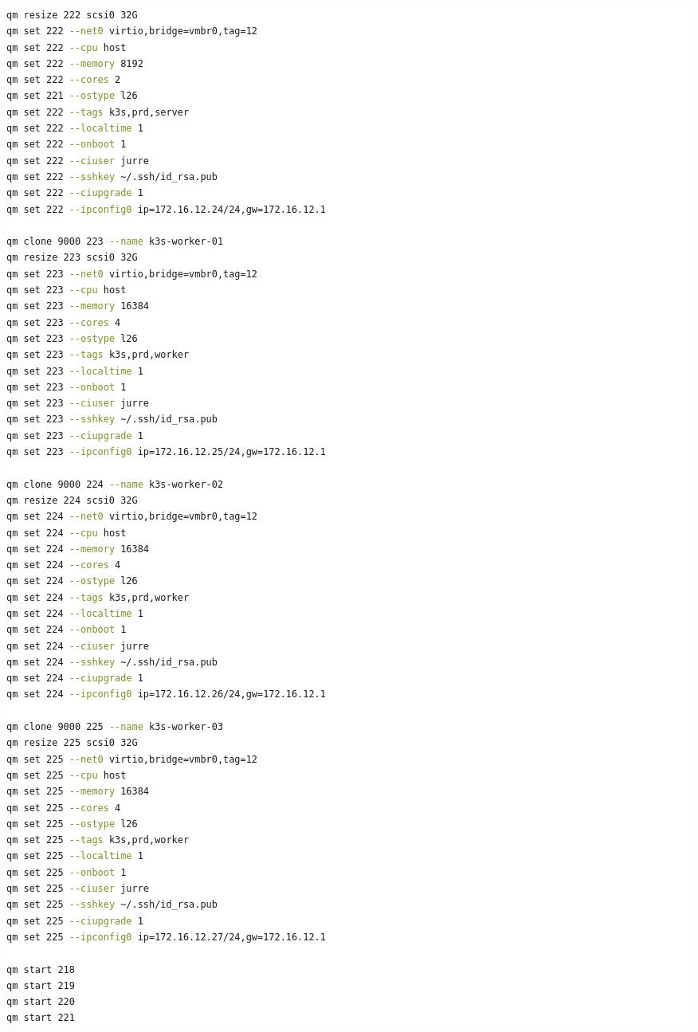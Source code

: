 ```bash
qm resize 222 scsi0 32G
qm set 222 --net0 virtio,bridge=vmbr0,tag=12
qm set 222 --cpu host
qm set 222 --memory 8192
qm set 222 --cores 2
qm set 221 --ostype l26
qm set 222 --tags k3s,prd,server
qm set 222 --localtime 1
qm set 222 --onboot 1
qm set 222 --ciuser jurre
qm set 222 --sshkey ~/.ssh/id_rsa.pub
qm set 222 --ciupgrade 1
qm set 222 --ipconfig0 ip=172.16.12.24/24,gw=172.16.12.1

qm clone 9000 223 --name k3s-worker-01
qm resize 223 scsi0 32G
qm set 223 --net0 virtio,bridge=vmbr0,tag=12
qm set 223 --cpu host
qm set 223 --memory 16384
qm set 223 --cores 4
qm set 223 --ostype l26
qm set 223 --tags k3s,prd,worker
qm set 223 --localtime 1
qm set 223 --onboot 1
qm set 223 --ciuser jurre
qm set 223 --sshkey ~/.ssh/id_rsa.pub
qm set 223 --ciupgrade 1
qm set 223 --ipconfig0 ip=172.16.12.25/24,gw=172.16.12.1

qm clone 9000 224 --name k3s-worker-02
qm resize 224 scsi0 32G
qm set 224 --net0 virtio,bridge=vmbr0,tag=12
qm set 224 --cpu host
qm set 224 --memory 16384
qm set 224 --cores 4
qm set 224 --ostype l26
qm set 224 --tags k3s,prd,worker
qm set 224 --localtime 1
qm set 224 --onboot 1
qm set 224 --ciuser jurre
qm set 224 --sshkey ~/.ssh/id_rsa.pub
qm set 224 --ciupgrade 1
qm set 224 --ipconfig0 ip=172.16.12.26/24,gw=172.16.12.1

qm clone 9000 225 --name k3s-worker-03
qm resize 225 scsi0 32G
qm set 225 --net0 virtio,bridge=vmbr0,tag=12
qm set 225 --cpu host
qm set 225 --memory 16384
qm set 225 --cores 4
qm set 225 --ostype l26
qm set 225 --tags k3s,prd,worker
qm set 225 --localtime 1
qm set 225 --onboot 1
qm set 225 --ciuser jurre
qm set 225 --sshkey ~/.ssh/id_rsa.pub
qm set 225 --ciupgrade 1
qm set 225 --ipconfig0 ip=172.16.12.27/24,gw=172.16.12.1

qm start 218
qm start 219
qm start 220
qm start 221
```